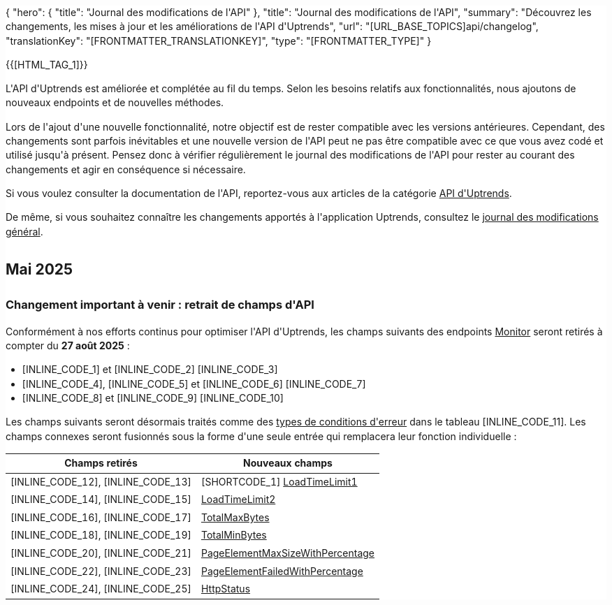 {
  "hero": {
    "title": "Journal des modifications de l'API"
  },
  "title": "Journal des modifications de l'API",
  "summary": "Découvrez les changements, les mises à jour et les améliorations de l'API d'Uptrends",
  "url": "[URL_BASE_TOPICS]api/changelog",
  "translationKey": "[FRONTMATTER_TRANSLATIONKEY]",
  "type": "[FRONTMATTER_TYPE]"
}

{{[HTML_TAG_1]}}

L'API d'Uptrends est améliorée et complétée au fil du temps. Selon les besoins relatifs aux fonctionnalités, nous ajoutons de nouveaux endpoints et de nouvelles méthodes.

Lors de l'ajout d'une nouvelle fonctionnalité, notre objectif est de rester compatible avec les versions antérieures. Cependant, des changements sont parfois inévitables et une nouvelle version de l'API peut ne pas être compatible avec ce que vous avez codé et utilisé jusqu'à présent. Pensez donc à vérifier régulièrement le journal des modifications de l'API pour rester au courant des changements et agir en conséquence si nécessaire.

Si vous voulez consulter la documentation de l'API, reportez-vous aux articles de la catégorie [API d'Uptrends]([LINK_URL_1]).

De même, si vous souhaitez connaître les changements apportés à l'application Uptrends, consultez le [journal des modifications général]([LINK_URL_2]).

## Mai 2025

### Changement important à venir : retrait de champs d'API

Conformément à nos efforts continus pour optimiser l'API d'Uptrends, les champs suivants des endpoints [Monitor]([LINK_URL_3]) seront retirés à compter du **27 août 2025** :

- [INLINE_CODE_1] et [INLINE_CODE_2] [INLINE_CODE_3]
- [INLINE_CODE_4], [INLINE_CODE_5] et [INLINE_CODE_6] [INLINE_CODE_7]
- [INLINE_CODE_8] et [INLINE_CODE_9] [INLINE_CODE_10]

Les champs suivants seront désormais traités comme des [types de conditions d'erreur]([LINK_URL_4]) dans le tableau [INLINE_CODE_11]. Les champs connexes seront fusionnés sous la forme d'une seule entrée qui remplacera leur fonction individuelle :

| Champs retirés | Nouveaux champs |
|--|--|
| [INLINE_CODE_12], [INLINE_CODE_13]| [SHORTCODE_1] [LoadTimeLimit1]([LINK_URL_5]) |
| [INLINE_CODE_14], [INLINE_CODE_15] | [LoadTimeLimit2]([LINK_URL_6]) |
|[INLINE_CODE_16], [INLINE_CODE_17] | [TotalMaxBytes]([LINK_URL_7]) |
|[INLINE_CODE_18], [INLINE_CODE_19] | [TotalMinBytes]([LINK_URL_8]) |
|[INLINE_CODE_20], [INLINE_CODE_21] | [PageElementMaxSizeWithPercentage]([LINK_URL_9]) |
|[INLINE_CODE_22], [INLINE_CODE_23] | [PageElementFailedWithPercentage]([LINK_URL_10])
|[INLINE_CODE_24], [INLINE_CODE_25] | [HttpStatus]([LINK_URL_11]) |
